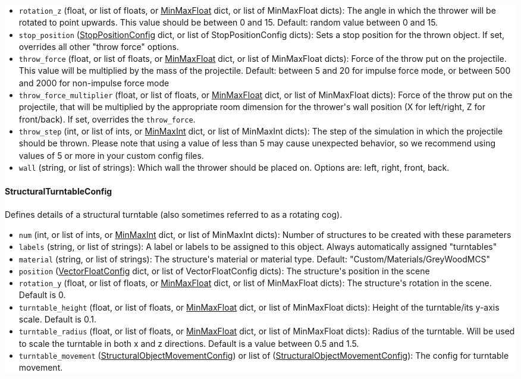 - `rotation_z` (float, or list of floats, or
[MinMaxFloat](#MinMaxFloat) dict, or list of MinMaxFloat dicts): The angle
in which the thrower will be rotated to point upwards.  This value should
be between 0 and 15. Default: random value between 0 and 15.
- `stop_position` ([StopPositionConfig](#StopPositionConfig) dict, or list
of StopPositionConfig dicts): Sets a stop position for the thrown object.
If set, overrides all other "throw force" options.
- `throw_force` (float, or list of floats, or
[MinMaxFloat](#MinMaxFloat) dict, or list of MinMaxFloat dicts): Force of
the throw put on the projectile.  This value will be multiplied by the
mass of the projectile.  Default: between 5 and 20 for impulse force mode,
or between 500 and 2000 for non-impulse force mode
- `throw_force_multiplier` (float, or list of floats, or
[MinMaxFloat](#MinMaxFloat) dict, or list of MinMaxFloat dicts): Force of
the throw put on the projectile, that will be multiplied by the appropriate
room dimension for the thrower's wall position (X for left/right, Z for
front/back). If set, overrides the `throw_force`.
- `throw_step` (int, or list of ints, or [MinMaxInt](#MinMaxInt) dict, or
list of MinMaxInt dicts): The step of the simulation in which the
projectile should be thrown. Please note that using a value of less than 5
may cause unexpected behavior, so we recommend using values of 5 or more in
your custom config files.
- `wall` (string, or list of strings): Which wall the thrower should be
placed on.  Options are: left, right, front, back.

#### StructuralTurntableConfig

Defines details of a structural turntable (also sometimes referred to
as a rotating cog).

- `num` (int, or list of ints, or [MinMaxInt](#MinMaxInt) dict, or list of
MinMaxInt dicts): Number of structures to be created with these parameters
- `labels` (string, or list of strings): A label or labels to be assigned
to this object. Always automatically assigned "turntables"
- `material` (string, or list of strings): The structure's material or
material type. Default: "Custom/Materials/GreyWoodMCS"
- `position` ([VectorFloatConfig](#VectorFloatConfig) dict, or list of
VectorFloatConfig dicts): The structure's position in the scene
- `rotation_y` (float, or list of floats, or [MinMaxFloat](#MinMaxFloat)
dict, or list of MinMaxFloat dicts): The structure's rotation in the scene.
Default is 0.
- `turntable_height` (float, or list of floats, or
[MinMaxFloat](#MinMaxFloat) dict, or list of MinMaxFloat dicts): Height
of the turntable/its y-axis scale. Default is 0.1.
- `turntable_radius` (float, or list of floats, or
[MinMaxFloat](#MinMaxFloat) dict, or list of MinMaxFloat dicts): Radius
of the turntable. Will be used to scale the turntable in both x and z
directions. Default is a value between 0.5 and 1.5.
- `turntable_movement`
([StructuralObjectMovementConfig](#StructuralObjectMovementConfig))
or list of
([StructuralObjectMovementConfig](#StructuralObjectMovementConfig)):
The config for turntable movement.
